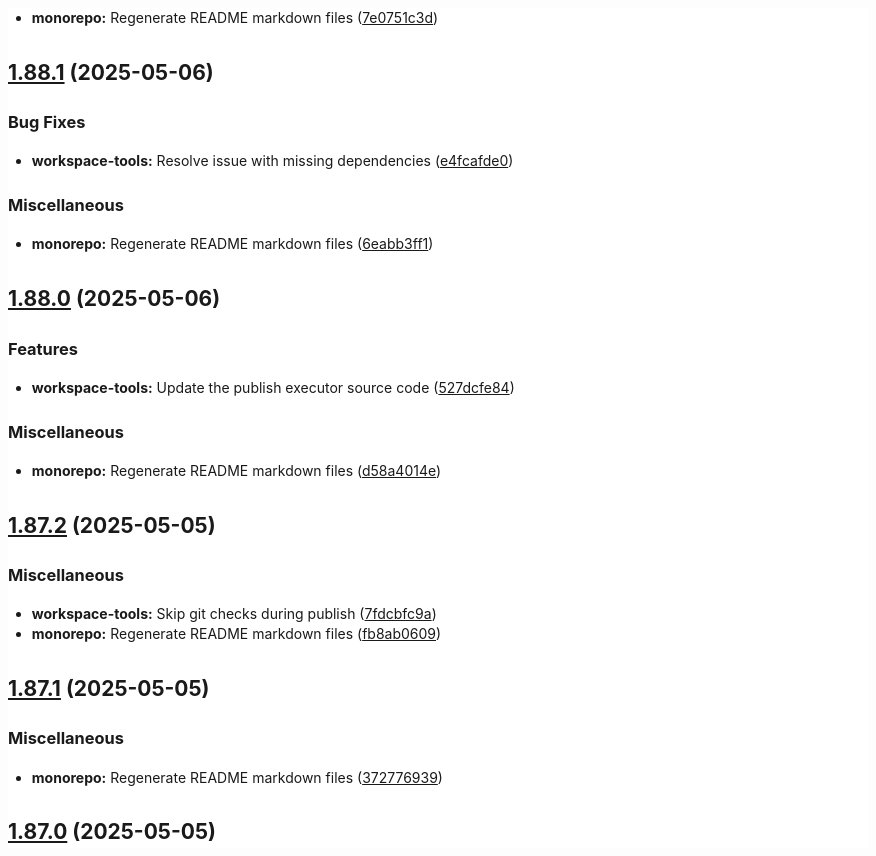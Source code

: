 - **monorepo:** Regenerate README markdown files
  ([7e0751c3d](https://github.com/storm-software/storm-ops/commit/7e0751c3d))

## [1.88.1](https://github.com/storm-software/storm-ops/releases/tag/create-storm-workspace%401.88.1) (2025-05-06)

### Bug Fixes

- **workspace-tools:** Resolve issue with missing dependencies
  ([e4fcafde0](https://github.com/storm-software/storm-ops/commit/e4fcafde0))

### Miscellaneous

- **monorepo:** Regenerate README markdown files
  ([6eabb3ff1](https://github.com/storm-software/storm-ops/commit/6eabb3ff1))

## [1.88.0](https://github.com/storm-software/storm-ops/releases/tag/create-storm-workspace%401.88.0) (2025-05-06)

### Features

- **workspace-tools:** Update the publish executor source code
  ([527dcfe84](https://github.com/storm-software/storm-ops/commit/527dcfe84))

### Miscellaneous

- **monorepo:** Regenerate README markdown files
  ([d58a4014e](https://github.com/storm-software/storm-ops/commit/d58a4014e))

## [1.87.2](https://github.com/storm-software/storm-ops/releases/tag/create-storm-workspace%401.87.2) (2025-05-05)

### Miscellaneous

- **workspace-tools:** Skip git checks during publish
  ([7fdcbfc9a](https://github.com/storm-software/storm-ops/commit/7fdcbfc9a))
- **monorepo:** Regenerate README markdown files
  ([fb8ab0609](https://github.com/storm-software/storm-ops/commit/fb8ab0609))

## [1.87.1](https://github.com/storm-software/storm-ops/releases/tag/create-storm-workspace%401.87.1) (2025-05-05)

### Miscellaneous

- **monorepo:** Regenerate README markdown files
  ([372776939](https://github.com/storm-software/storm-ops/commit/372776939))

## [1.87.0](https://github.com/storm-software/storm-ops/releases/tag/create-storm-workspace%401.87.0) (2025-05-05)
